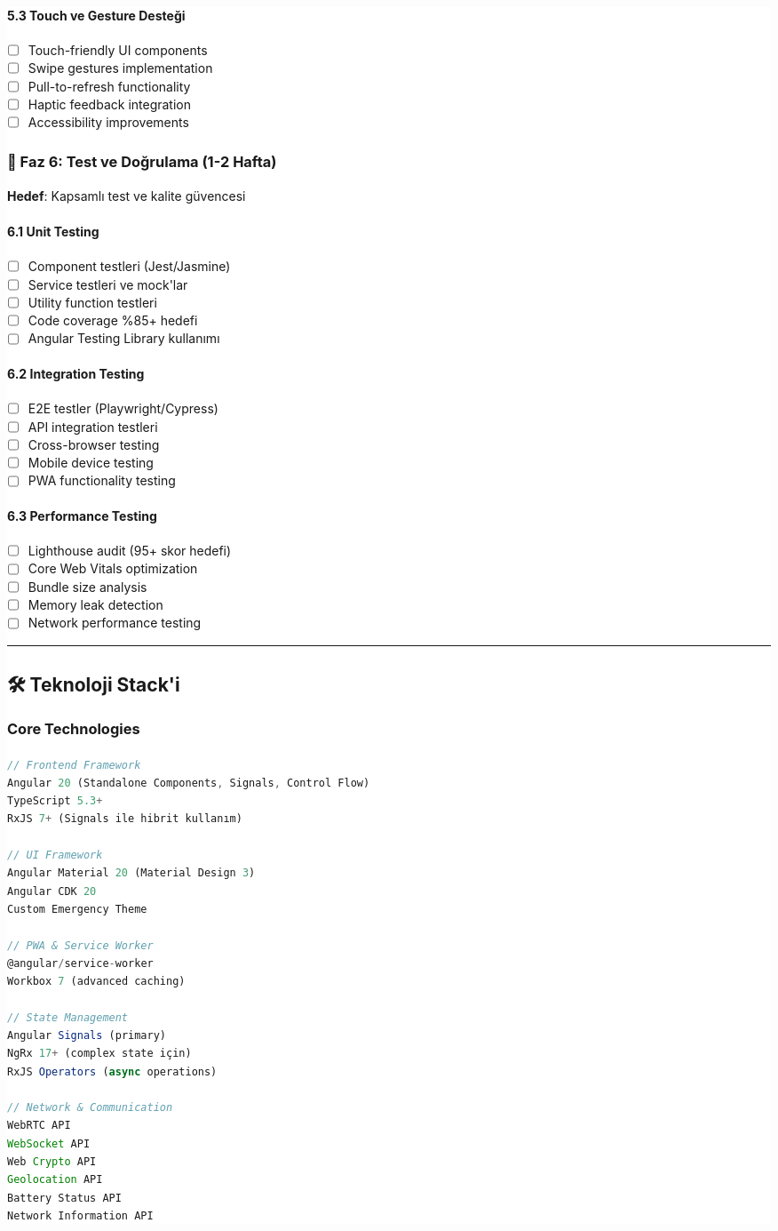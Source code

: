 #### 5.3 Touch ve Gesture Desteği
- [ ] Touch-friendly UI components
- [ ] Swipe gestures implementation
- [ ] Pull-to-refresh functionality
- [ ] Haptic feedback integration
- [ ] Accessibility improvements

### 🧪 Faz 6: Test ve Doğrulama (1-2 Hafta)
**Hedef**: Kapsamlı test ve kalite güvencesi

#### 6.1 Unit Testing
- [ ] Component testleri (Jest/Jasmine)
- [ ] Service testleri ve mock'lar
- [ ] Utility function testleri
- [ ] Code coverage %85+ hedefi
- [ ] Angular Testing Library kullanımı

#### 6.2 Integration Testing
- [ ] E2E testler (Playwright/Cypress)
- [ ] API integration testleri
- [ ] Cross-browser testing
- [ ] Mobile device testing
- [ ] PWA functionality testing

#### 6.3 Performance Testing
- [ ] Lighthouse audit (95+ skor hedefi)
- [ ] Core Web Vitals optimization
- [ ] Bundle size analysis
- [ ] Memory leak detection
- [ ] Network performance testing

---

## 🛠️ Teknoloji Stack'i

### Core Technologies
```typescript
// Frontend Framework
Angular 20 (Standalone Components, Signals, Control Flow)
TypeScript 5.3+
RxJS 7+ (Signals ile hibrit kullanım)

// UI Framework
Angular Material 20 (Material Design 3)
Angular CDK 20
Custom Emergency Theme

// PWA & Service Worker
@angular/service-worker
Workbox 7 (advanced caching)

// State Management
Angular Signals (primary)
NgRx 17+ (complex state için)
RxJS Operators (async operations)

// Network & Communication
WebRTC API
WebSocket API
Web Crypto API
Geolocation API
Battery Status API
Network Information API
```